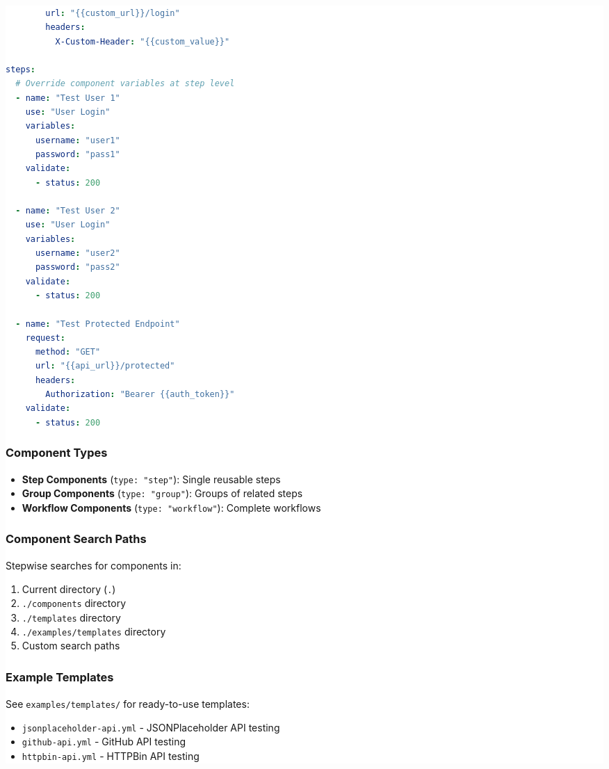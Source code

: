 ```yaml
        url: "{{custom_url}}/login"
        headers:
          X-Custom-Header: "{{custom_value}}"

steps:
  # Override component variables at step level
  - name: "Test User 1"
    use: "User Login"
    variables:
      username: "user1"
      password: "pass1"
    validate:
      - status: 200

  - name: "Test User 2"
    use: "User Login"
    variables:
      username: "user2"
      password: "pass2"
    validate:
      - status: 200

  - name: "Test Protected Endpoint"
    request:
      method: "GET"
      url: "{{api_url}}/protected"
      headers:
        Authorization: "Bearer {{auth_token}}"
    validate:
      - status: 200
```

### Component Types

- **Step Components** (`type: "step"`): Single reusable steps
- **Group Components** (`type: "group"`): Groups of related steps
- **Workflow Components** (`type: "workflow"`): Complete workflows

### Component Search Paths

Stepwise searches for components in:
1. Current directory (`.`)
2. `./components` directory
3. `./templates` directory
4. `./examples/templates` directory
5. Custom search paths

### Example Templates

See `examples/templates/` for ready-to-use templates:
- `jsonplaceholder-api.yml` - JSONPlaceholder API testing
- `github-api.yml` - GitHub API testing
- `httpbin-api.yml` - HTTPBin API testing

